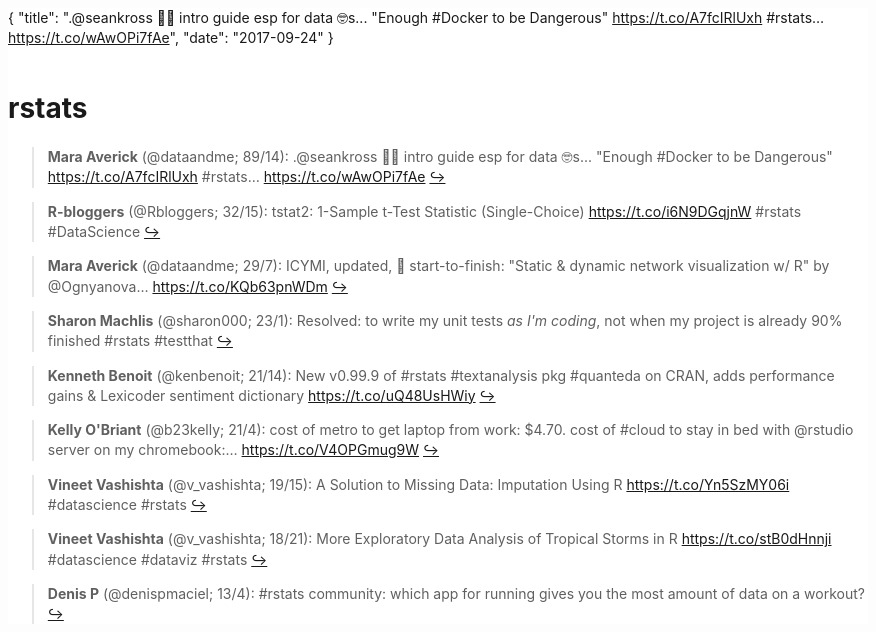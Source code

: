 {
  "title": ".@seankross 📝💡 intro guide esp for data 🤓s... \"Enough #Docker to be Dangerous\" https://t.co/A7fcIRlUxh #rstats… https://t.co/wAwOPi7fAe",
  "date": "2017-09-24"
}

# rstats

> **Mara Averick** (@dataandme; 89/14): .@seankross 📝💡 intro guide esp for data 🤓s... "Enough #Docker to be Dangerous" https://t.co/A7fcIRlUxh #rstats… https://t.co/wAwOPi7fAe  [&#8618;](https://twitter.com/dataandme/status/911774443885797377)




> **R-bloggers** (@Rbloggers; 32/15): tstat2: 1-Sample t-Test Statistic (Single-Choice) https://t.co/i6N9DGqjnW #rstats #DataScience  [&#8618;](https://twitter.com/dataandme/status/911832583683616769)




> **Mara Averick** (@dataandme; 29/7): ICYMI, updated, 💫 start-to-finish: "Static &amp; dynamic network visualization w/ R" by @Ognyanova… https://t.co/KQb63pnWDm  [&#8618;](https://twitter.com/dataandme/status/911999184483561472)




> **Sharon Machlis** (@sharon000; 23/1): Resolved: to write my unit tests *as I'm coding*, not when my project is already 90% finished #rstats #testthat  [&#8618;](https://twitter.com/dataandme/status/911800705022820353)




> **Kenneth Benoit** (@kenbenoit; 21/14): New v0.99.9 of #rstats #textanalysis pkg #quanteda on CRAN, adds performance gains &amp; Lexicoder sentiment dictionary https://t.co/uQ48UsHWiy  [&#8618;](https://twitter.com/dataandme/status/911959906818850816)




> **Kelly O'Briant** (@b23kelly; 21/4): cost of metro to get laptop from work: $4.70. cost of #cloud to stay in bed with @rstudio server on my chromebook:… https://t.co/V4OPGmug9W  [&#8618;](https://twitter.com/dataandme/status/911778612835217413)




> **Vineet Vashishta** (@v_vashishta; 19/15): A Solution to Missing Data: Imputation Using R https://t.co/Yn5SzMY06i #datascience #rstats  [&#8618;](https://twitter.com/dataandme/status/911998681162723328)




> **Vineet Vashishta** (@v_vashishta; 18/21): More
Exploratory Data Analysis of Tropical Storms in R https://t.co/stB0dHnnji #datascience #dataviz #rstats  [&#8618;](https://twitter.com/dataandme/status/911862790649810944)




> **Denis P** (@denispmaciel; 13/4): #rstats community: which app for running gives you the most amount of data on a workout?  [&#8618;](https://twitter.com/dataandme/status/911975576713474048)
